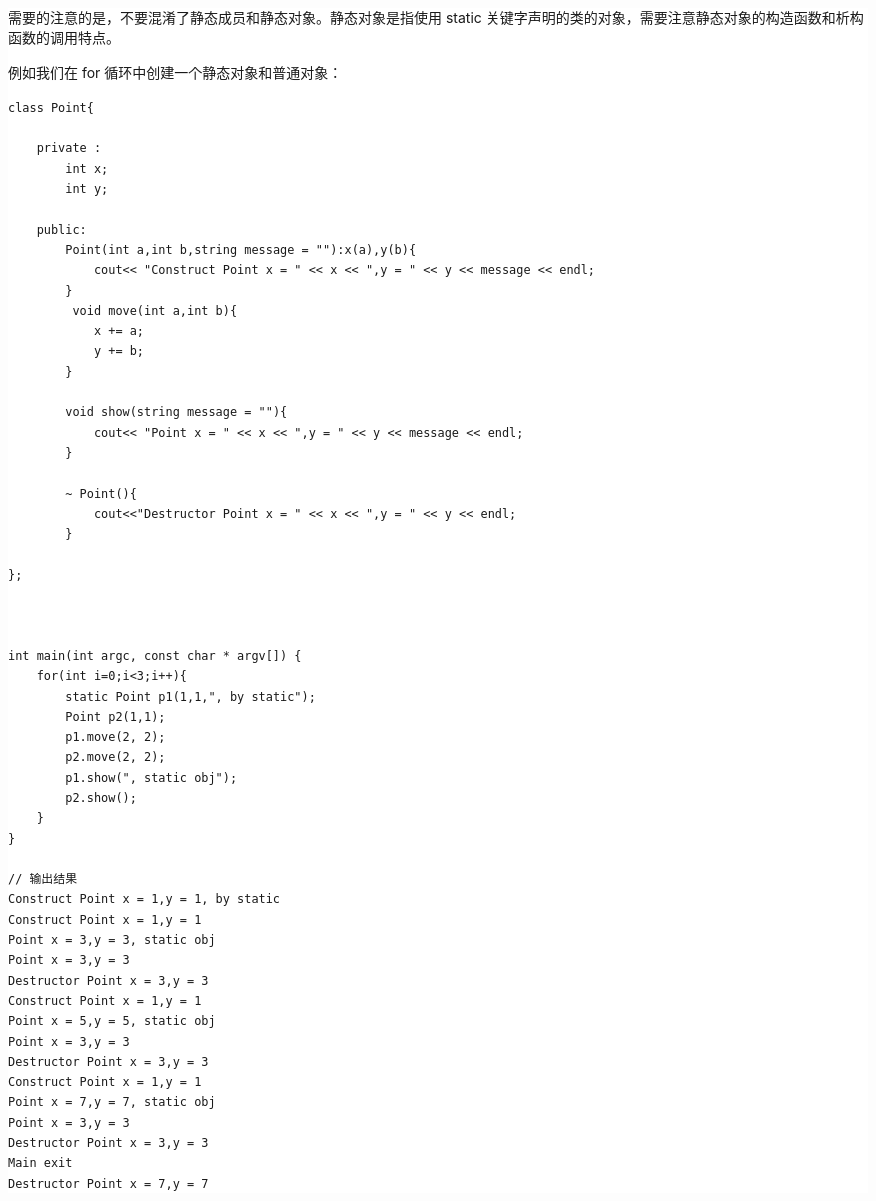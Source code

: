 需要的注意的是，不要混淆了静态成员和静态对象。静态对象是指使用 static 关键字声明的类的对象，需要注意静态对象的构造函数和析构函数的调用特点。

例如我们在 for 循环中创建一个静态对象和普通对象：

```
class Point{
    
    private :
        int x;
        int y;
    
    public:
        Point(int a,int b,string message = ""):x(a),y(b){
            cout<< "Construct Point x = " << x << ",y = " << y << message << endl;
        }
         void move(int a,int b){
            x += a;
            y += b;
        }
    
        void show(string message = ""){
            cout<< "Point x = " << x << ",y = " << y << message << endl;
        }
    
        ~ Point(){
            cout<<"Destructor Point x = " << x << ",y = " << y << endl;
        }
    
};



int main(int argc, const char * argv[]) {
    for(int i=0;i<3;i++){
        static Point p1(1,1,", by static");
        Point p2(1,1);
        p1.move(2, 2);
        p2.move(2, 2);
        p1.show(", static obj");
        p2.show();
    }
}

// 输出结果
Construct Point x = 1,y = 1, by static
Construct Point x = 1,y = 1
Point x = 3,y = 3, static obj
Point x = 3,y = 3
Destructor Point x = 3,y = 3
Construct Point x = 1,y = 1
Point x = 5,y = 5, static obj
Point x = 3,y = 3
Destructor Point x = 3,y = 3
Construct Point x = 1,y = 1
Point x = 7,y = 7, static obj
Point x = 3,y = 3
Destructor Point x = 3,y = 3
Main exit
Destructor Point x = 7,y = 7
```
